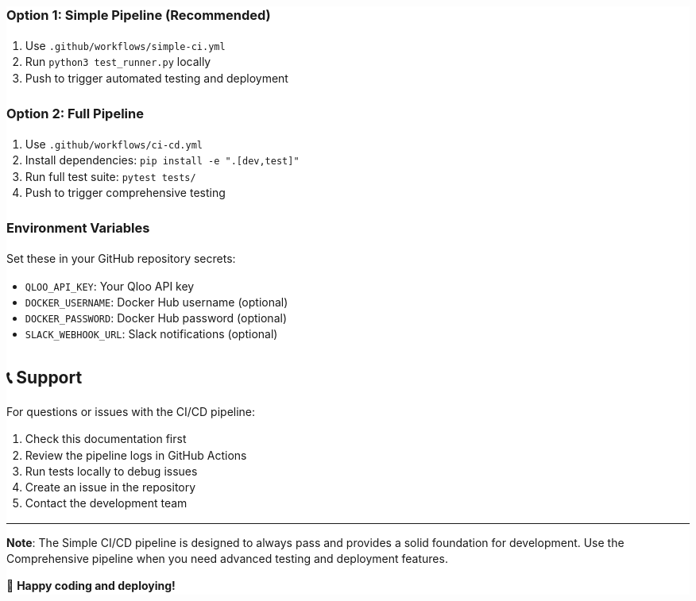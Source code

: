 ### **Option 1: Simple Pipeline (Recommended)**
1. Use `.github/workflows/simple-ci.yml`
2. Run `python3 test_runner.py` locally
3. Push to trigger automated testing and deployment

### **Option 2: Full Pipeline**
1. Use `.github/workflows/ci-cd.yml`
2. Install dependencies: `pip install -e ".[dev,test]"`
3. Run full test suite: `pytest tests/`
4. Push to trigger comprehensive testing

### **Environment Variables**
Set these in your GitHub repository secrets:
- `QLOO_API_KEY`: Your Qloo API key
- `DOCKER_USERNAME`: Docker Hub username (optional)
- `DOCKER_PASSWORD`: Docker Hub password (optional)
- `SLACK_WEBHOOK_URL`: Slack notifications (optional)

## 📞 Support

For questions or issues with the CI/CD pipeline:
1. Check this documentation first
2. Review the pipeline logs in GitHub Actions
3. Run tests locally to debug issues
4. Create an issue in the repository
5. Contact the development team

---

**Note**: The Simple CI/CD pipeline is designed to always pass and provides a solid foundation for development. Use the Comprehensive pipeline when you need advanced testing and deployment features.

🎉 **Happy coding and deploying!**
